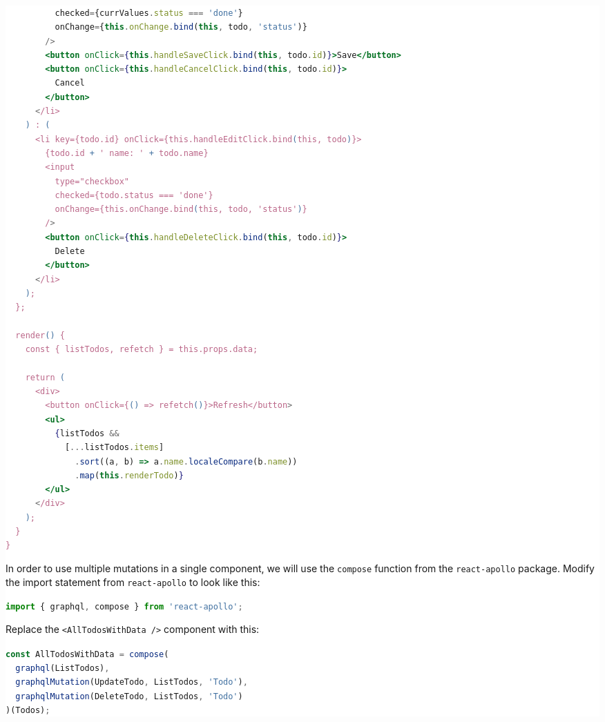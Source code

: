 ```jsx
          checked={currValues.status === 'done'}
          onChange={this.onChange.bind(this, todo, 'status')}
        />
        <button onClick={this.handleSaveClick.bind(this, todo.id)}>Save</button>
        <button onClick={this.handleCancelClick.bind(this, todo.id)}>
          Cancel
        </button>
      </li>
    ) : (
      <li key={todo.id} onClick={this.handleEditClick.bind(this, todo)}>
        {todo.id + ' name: ' + todo.name}
        <input
          type="checkbox"
          checked={todo.status === 'done'}
          onChange={this.onChange.bind(this, todo, 'status')}
        />
        <button onClick={this.handleDeleteClick.bind(this, todo.id)}>
          Delete
        </button>
      </li>
    );
  };

  render() {
    const { listTodos, refetch } = this.props.data;

    return (
      <div>
        <button onClick={() => refetch()}>Refresh</button>
        <ul>
          {listTodos &&
            [...listTodos.items]
              .sort((a, b) => a.name.localeCompare(b.name))
              .map(this.renderTodo)}
        </ul>
      </div>
    );
  }
}
```

In order to use multiple mutations in a single component, we will use the `compose` function from the `react-apollo` package. Modify the import statement from `react-apollo` to look like this:

```javascript
import { graphql, compose } from 'react-apollo';
```

Replace the `<AllTodosWithData />` component with this:

```javascript
const AllTodosWithData = compose(
  graphql(ListTodos),
  graphqlMutation(UpdateTodo, ListTodos, 'Todo'),
  graphqlMutation(DeleteTodo, ListTodos, 'Todo')
)(Todos);
```

